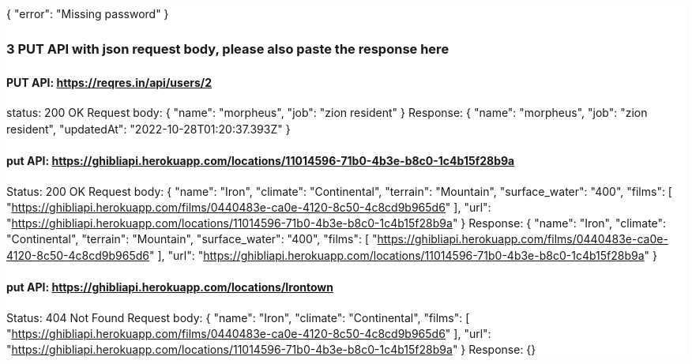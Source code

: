 {
"error": "Missing password"
}

### 3 PUT API with json request body, please also paste the response here 
#### PUT API: https://reqres.in/api/users/2
status: 200 OK
Request body:
{
"name": "morpheus",
"job": "zion resident"
}
Response:
{
"name": "morpheus",
"job": "zion resident",
"updatedAt": "2022-10-28T01:20:37.393Z"
}

#### put API: https://ghibliapi.herokuapp.com/locations/11014596-71b0-4b3e-b8c0-1c4b15f28b9a
Status: 200 OK
Request body:
{
"name": "Iron",
"climate": "Continental",
"terrain": "Mountain",
"surface_water": "400",
"films": [
"https://ghibliapi.herokuapp.com/films/0440483e-ca0e-4120-8c50-4c8cd9b965d6"
],
"url": "https://ghibliapi.herokuapp.com/locations/11014596-71b0-4b3e-b8c0-1c4b15f28b9a"
}
Response:
{
"name": "Iron",
"climate": "Continental",
"terrain": "Mountain",
"surface_water": "400",
"films": [
"https://ghibliapi.herokuapp.com/films/0440483e-ca0e-4120-8c50-4c8cd9b965d6"
],
"url": "https://ghibliapi.herokuapp.com/locations/11014596-71b0-4b3e-b8c0-1c4b15f28b9a"
}
#### put API: https://ghibliapi.herokuapp.com/locations/Irontown
Status: 404 Not Found
Request body:
{
"name": "Iron",
"climate": "Continental",
"films": [
"https://ghibliapi.herokuapp.com/films/0440483e-ca0e-4120-8c50-4c8cd9b965d6"
],
"url": "https://ghibliapi.herokuapp.com/locations/11014596-71b0-4b3e-b8c0-1c4b15f28b9a"
}
Response:
{}
